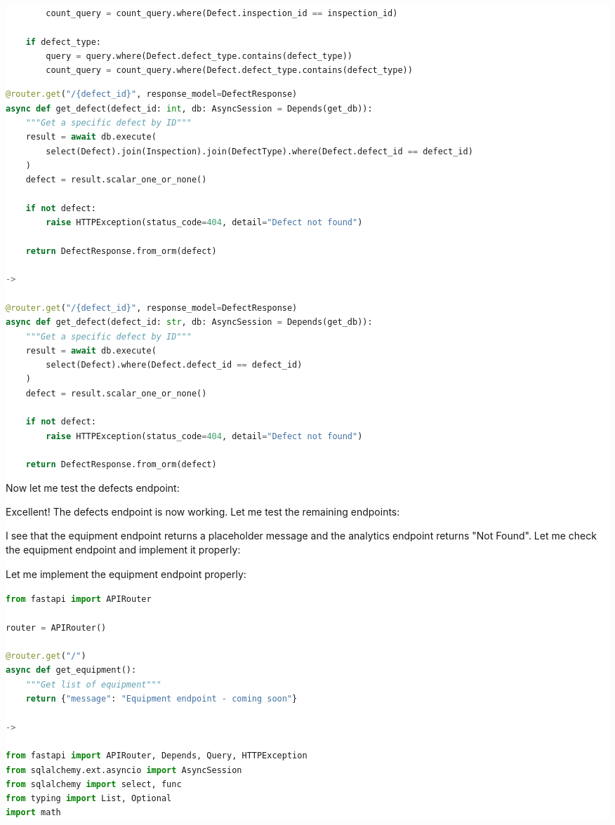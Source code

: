 ```python
        count_query = count_query.where(Defect.inspection_id == inspection_id)
    
    if defect_type:
        query = query.where(Defect.defect_type.contains(defect_type))
        count_query = count_query.where(Defect.defect_type.contains(defect_type))
```

```python
@router.get("/{defect_id}", response_model=DefectResponse)
async def get_defect(defect_id: int, db: AsyncSession = Depends(get_db)):
    """Get a specific defect by ID"""
    result = await db.execute(
        select(Defect).join(Inspection).join(DefectType).where(Defect.defect_id == defect_id)
    )
    defect = result.scalar_one_or_none()
    
    if not defect:
        raise HTTPException(status_code=404, detail="Defect not found")
    
    return DefectResponse.from_orm(defect)

->

@router.get("/{defect_id}", response_model=DefectResponse)
async def get_defect(defect_id: str, db: AsyncSession = Depends(get_db)):
    """Get a specific defect by ID"""
    result = await db.execute(
        select(Defect).where(Defect.defect_id == defect_id)
    )
    defect = result.scalar_one_or_none()
    
    if not defect:
        raise HTTPException(status_code=404, detail="Defect not found")
    
    return DefectResponse.from_orm(defect)
```

Now let me test the defects endpoint:


Excellent! The defects endpoint is now working. Let me test the remaining endpoints:


I see that the equipment endpoint returns a placeholder message and the analytics endpoint returns "Not Found". Let me check the equipment endpoint and implement it properly:


Let me implement the equipment endpoint properly:


```python
from fastapi import APIRouter

router = APIRouter()

@router.get("/")
async def get_equipment():
    """Get list of equipment"""
    return {"message": "Equipment endpoint - coming soon"}

->

from fastapi import APIRouter, Depends, Query, HTTPException
from sqlalchemy.ext.asyncio import AsyncSession
from sqlalchemy import select, func
from typing import List, Optional
import math

```